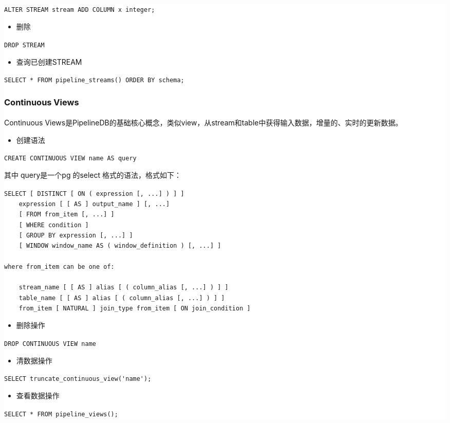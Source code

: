 ```
ALTER STREAM stream ADD COLUMN x integer;
```

* 删除

```
DROP STREAM
```

* 查询已创建STREAM

```
SELECT * FROM pipeline_streams() ORDER BY schema;
```

### Continuous Views

Continuous Views是PipelineDB的基础核心概念，类似view，从stream和table中获得输入数据，增量的、实时的更新数据。

* 创建语法

```
CREATE CONTINUOUS VIEW name AS query
```

其中 query是一个pg 的select 格式的语法，格式如下：

```
SELECT [ DISTINCT [ ON ( expression [, ...] ) ] ]
    expression [ [ AS ] output_name ] [, ...]
    [ FROM from_item [, ...] ]
    [ WHERE condition ]
    [ GROUP BY expression [, ...] ]
    [ WINDOW window_name AS ( window_definition ) [, ...] ]

where from_item can be one of:

    stream_name [ [ AS ] alias [ ( column_alias [, ...] ) ] ]
    table_name [ [ AS ] alias [ ( column_alias [, ...] ) ] ]
    from_item [ NATURAL ] join_type from_item [ ON join_condition ]
```

* 删除操作

```
DROP CONTINUOUS VIEW name
```

* 清数据操作

```
SELECT truncate_continuous_view('name');
```

* 查看数据操作

```
SELECT * FROM pipeline_views();
```
